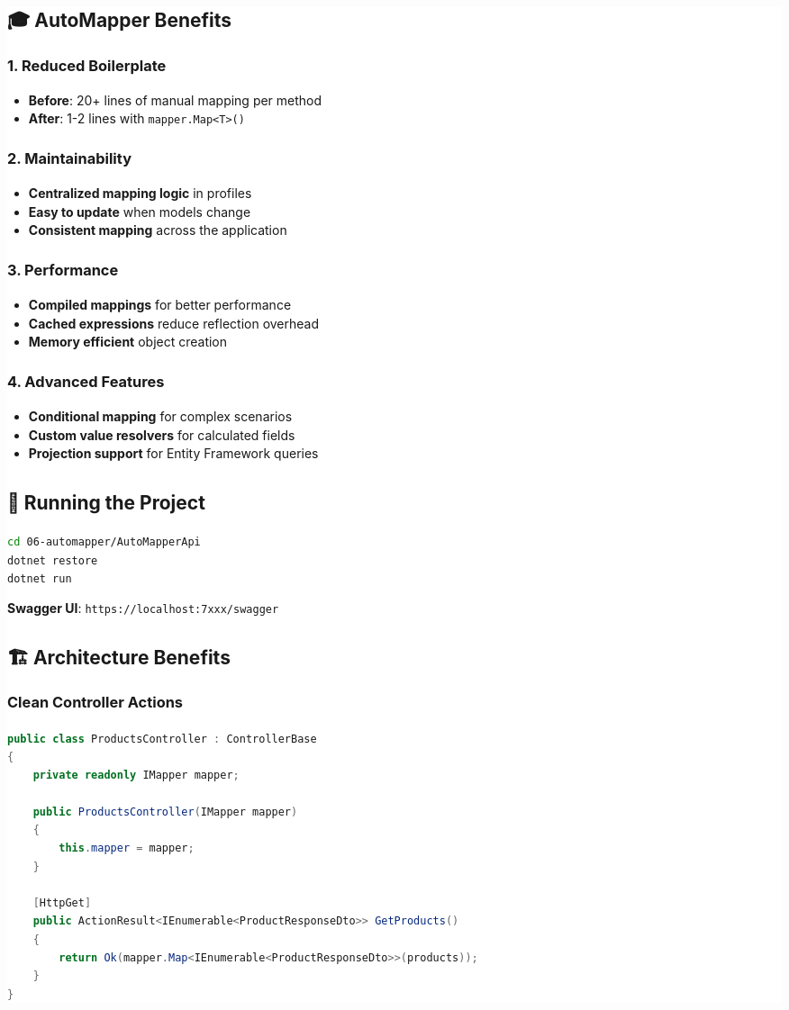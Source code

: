 ## 🎓 AutoMapper Benefits

### **1. Reduced Boilerplate**
- **Before**: 20+ lines of manual mapping per method
- **After**: 1-2 lines with `mapper.Map<T>()`

### **2. Maintainability**
- **Centralized mapping logic** in profiles
- **Easy to update** when models change
- **Consistent mapping** across the application

### **3. Performance**
- **Compiled mappings** for better performance
- **Cached expressions** reduce reflection overhead
- **Memory efficient** object creation

### **4. Advanced Features**
- **Conditional mapping** for complex scenarios
- **Custom value resolvers** for calculated fields
- **Projection support** for Entity Framework queries

## 🔧 Running the Project

```bash
cd 06-automapper/AutoMapperApi
dotnet restore
dotnet run
```

**Swagger UI**: `https://localhost:7xxx/swagger`

## 🏗️ Architecture Benefits

### **Clean Controller Actions**
```csharp
public class ProductsController : ControllerBase
{
    private readonly IMapper mapper;
    
    public ProductsController(IMapper mapper)
    {
        this.mapper = mapper;
    }
    
    [HttpGet]
    public ActionResult<IEnumerable<ProductResponseDto>> GetProducts()
    {
        return Ok(mapper.Map<IEnumerable<ProductResponseDto>>(products));
    }
}
```
